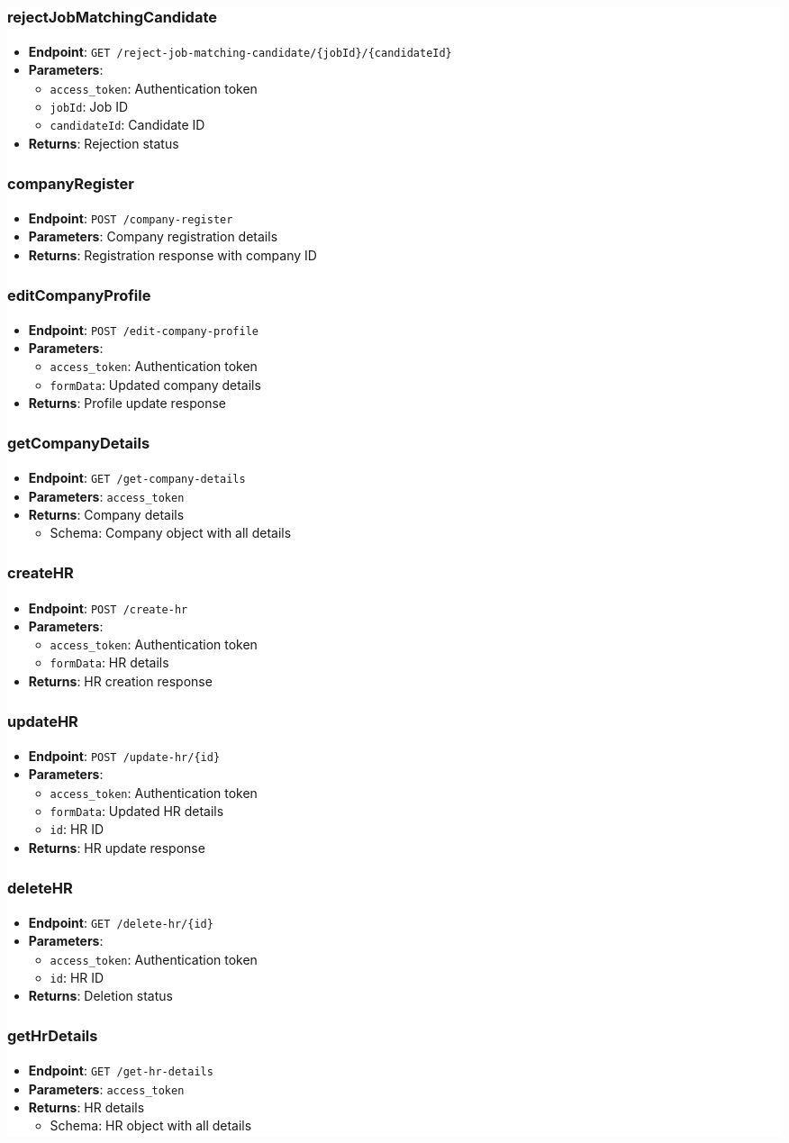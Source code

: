 ### rejectJobMatchingCandidate
- **Endpoint**: `GET /reject-job-matching-candidate/{jobId}/{candidateId}`
- **Parameters**: 
  - `access_token`: Authentication token
  - `jobId`: Job ID
  - `candidateId`: Candidate ID
- **Returns**: Rejection status

### companyRegister
- **Endpoint**: `POST /company-register`
- **Parameters**: Company registration details
- **Returns**: Registration response with company ID

### editCompanyProfile
- **Endpoint**: `POST /edit-company-profile`
- **Parameters**: 
  - `access_token`: Authentication token
  - `formData`: Updated company details
- **Returns**: Profile update response

### getCompanyDetails
- **Endpoint**: `GET /get-company-details`
- **Parameters**: `access_token`
- **Returns**: Company details
  - Schema: Company object with all details

### createHR
- **Endpoint**: `POST /create-hr`
- **Parameters**: 
  - `access_token`: Authentication token
  - `formData`: HR details
- **Returns**: HR creation response

### updateHR
- **Endpoint**: `POST /update-hr/{id}`
- **Parameters**: 
  - `access_token`: Authentication token
  - `formData`: Updated HR details
  - `id`: HR ID
- **Returns**: HR update response

### deleteHR
- **Endpoint**: `GET /delete-hr/{id}`
- **Parameters**: 
  - `access_token`: Authentication token
  - `id`: HR ID
- **Returns**: Deletion status

### getHrDetails
- **Endpoint**: `GET /get-hr-details`
- **Parameters**: `access_token`
- **Returns**: HR details
  - Schema: HR object with all details
